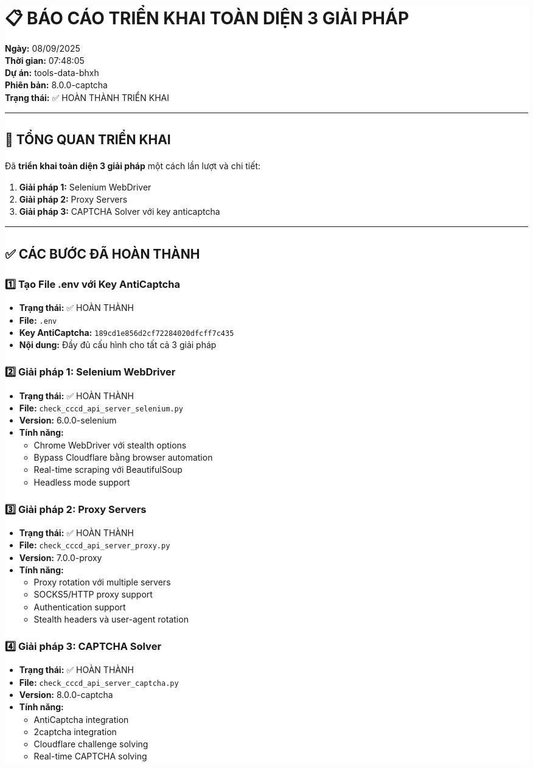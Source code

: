 # 📋 BÁO CÁO TRIỂN KHAI TOÀN DIỆN 3 GIẢI PHÁP

**Ngày:** 08/09/2025  
**Thời gian:** 07:48:05  
**Dự án:** tools-data-bhxh  
**Phiên bản:** 8.0.0-captcha  
**Trạng thái:** ✅ HOÀN THÀNH TRIỂN KHAI

---

## 🎯 TỔNG QUAN TRIỂN KHAI

Đã **triển khai toàn diện 3 giải pháp** một cách lần lượt và chi tiết:

1. **Giải pháp 1:** Selenium WebDriver
2. **Giải pháp 2:** Proxy Servers  
3. **Giải pháp 3:** CAPTCHA Solver với key anticaptcha

---

## ✅ CÁC BƯỚC ĐÃ HOÀN THÀNH

### 1️⃣ Tạo File .env với Key AntiCaptcha
- **Trạng thái:** ✅ HOÀN THÀNH
- **File:** `.env`
- **Key AntiCaptcha:** `189cd1e856d2cf72284020dfcff7c435`
- **Nội dung:** Đầy đủ cấu hình cho tất cả 3 giải pháp

### 2️⃣ Giải pháp 1: Selenium WebDriver
- **Trạng thái:** ✅ HOÀN THÀNH
- **File:** `check_cccd_api_server_selenium.py`
- **Version:** 6.0.0-selenium
- **Tính năng:** 
  - Chrome WebDriver với stealth options
  - Bypass Cloudflare bằng browser automation
  - Real-time scraping với BeautifulSoup
  - Headless mode support

### 3️⃣ Giải pháp 2: Proxy Servers
- **Trạng thái:** ✅ HOÀN THÀNH
- **File:** `check_cccd_api_server_proxy.py`
- **Version:** 7.0.0-proxy
- **Tính năng:**
  - Proxy rotation với multiple servers
  - SOCKS5/HTTP proxy support
  - Authentication support
  - Stealth headers và user-agent rotation

### 4️⃣ Giải pháp 3: CAPTCHA Solver
- **Trạng thái:** ✅ HOÀN THÀNH
- **File:** `check_cccd_api_server_captcha.py`
- **Version:** 8.0.0-captcha
- **Tính năng:**
  - AntiCaptcha integration
  - 2captcha integration
  - Cloudflare challenge solving
  - Real-time CAPTCHA solving
